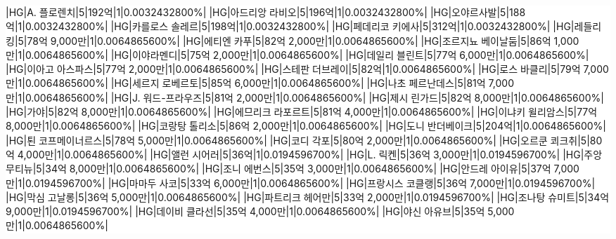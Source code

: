 |HG|A. 플로렌치|5|192억|1|0.0032432800%|
|HG|아드리앙 라비오|5|196억|1|0.0032432800%|
|HG|오야르사발|5|188억|1|0.0032432800%|
|HG|카를로스 솔레르|5|198억|1|0.0032432800%|
|HG|페데리코 키에사|5|312억|1|0.0032432800%|
|HG|레들리 킹|5|78억 9,000만|1|0.0064865600%|
|HG|에티엔 카푸|5|82억 2,000만|1|0.0064865600%|
|HG|조르지뇨 베이날둠|5|86억 1,000만|1|0.0064865600%|
|HG|이야라멘디|5|75억 2,000만|1|0.0064865600%|
|HG|데일리 블린트|5|77억 6,000만|1|0.0064865600%|
|HG|이아고 아스파스|5|77억 2,000만|1|0.0064865600%|
|HG|스테판 더브레이|5|82억|1|0.0064865600%|
|HG|로스 바클리|5|79억 7,000만|1|0.0064865600%|
|HG|세르지 로베르토|5|85억 6,000만|1|0.0064865600%|
|HG|나초 페르난데스|5|81억 7,000만|1|0.0064865600%|
|HG|J. 워드-프라우즈|5|81억 2,000만|1|0.0064865600%|
|HG|제시 린가드|5|82억 8,000만|1|0.0064865600%|
|HG|가야|5|82억 8,000만|1|0.0064865600%|
|HG|에므리크 라포르트|5|81억 4,000만|1|0.0064865600%|
|HG|이냐키 윌리암스|5|77억 8,000만|1|0.0064865600%|
|HG|코랑탕 톨리소|5|86억 2,000만|1|0.0064865600%|
|HG|도니 반더베이크|5|204억|1|0.0064865600%|
|HG|퇸 코프메이너르스|5|78억 5,000만|1|0.0064865600%|
|HG|코디 각포|5|80억 2,000만|1|0.0064865600%|
|HG|오르쿤 쾨크취|5|80억 4,000만|1|0.0064865600%|
|HG|앨런 시어러|5|36억|1|0.0194596700%|
|HG|L. 릭켄|5|36억 3,000만|1|0.0194596700%|
|HG|주앙 무티뉴|5|34억 8,000만|1|0.0064865600%|
|HG|조니 에번스|5|35억 3,000만|1|0.0064865600%|
|HG|안드레 아이유|5|37억 7,000만|1|0.0194596700%|
|HG|마마두 사코|5|33억 6,000만|1|0.0064865600%|
|HG|프랑시스 코클랭|5|36억 7,000만|1|0.0194596700%|
|HG|막심 고날롱|5|36억 5,000만|1|0.0064865600%|
|HG|파트리크 헤어만|5|33억 2,000만|1|0.0194596700%|
|HG|조나탕 슈미트|5|34억 9,000만|1|0.0194596700%|
|HG|데이비 클라선|5|35억 4,000만|1|0.0064865600%|
|HG|야신 아유브|5|35억 5,000만|1|0.0064865600%|